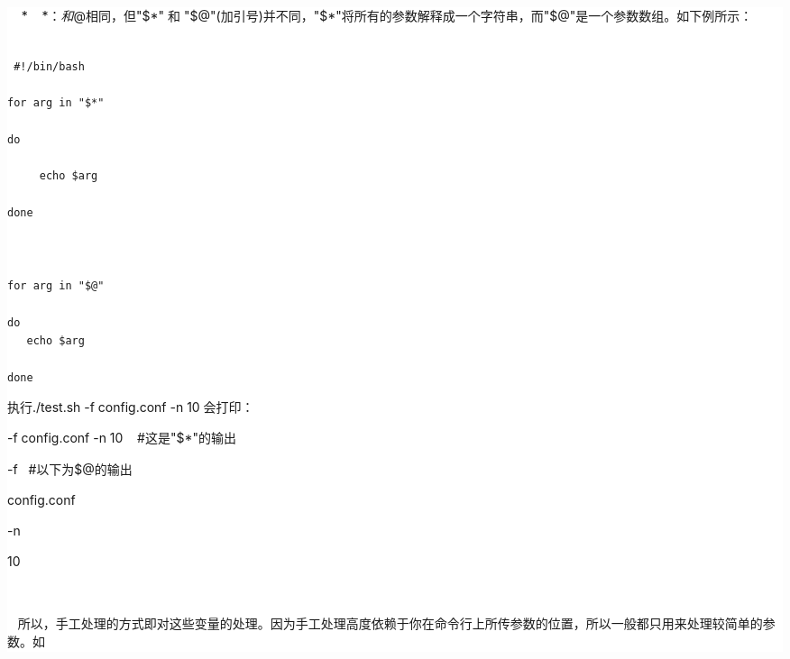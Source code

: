     *    $* ：和$@相同，但"$*" 和 "$@"(加引号)并不同，"$*"将所有的参数解释成一个字符串，而"$@"是一个参数数组。如下例所示：





```shell

 #!/bin/bash

for arg in "$*"

do

     echo $arg

done



for arg in "$@"

do
   echo $arg

done
```












执行./test.sh -f config.conf -n 10 会打印：



-f config.conf -n 10    #这是"$*"的输出



-f   #以下为$@的输出



config.conf



-n



10



 



   所以，手工处理的方式即对这些变量的处理。因为手工处理高度依赖于你在命令行上所传参数的位置，所以一般都只用来处理较简单的参数。如
